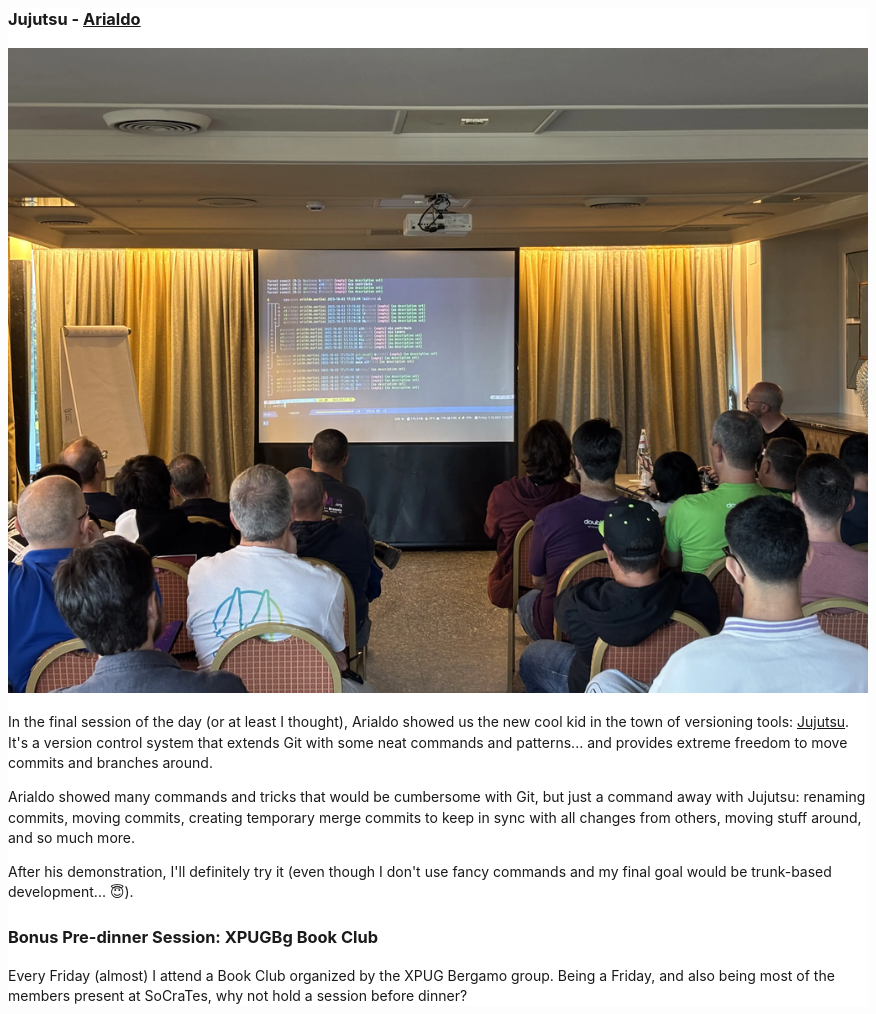 ### Jujutsu - [Arialdo](https://arialdomartini.github.io/)

![jujutsu](jujutsu.webp)

In the final session of the day (or at least I thought), Arialdo showed us the new cool kid in the town of versioning tools: [Jujutsu](https://jj-vcs.github.io/jj/latest/). It's a version control system that extends Git with some neat commands and patterns... and provides extreme freedom to move commits and branches around.

Arialdo showed many commands and tricks that would be cumbersome with Git, but just a command away with Jujutsu: renaming commits, moving commits, creating temporary merge commits to keep in sync with all changes from others, moving stuff around, and so much more.

After his demonstration, I'll definitely try it (even though I don't use fancy commands and my final goal would be trunk-based development... 😇).

### Bonus Pre-dinner Session: XPUGBg Book Club

Every Friday (almost) I attend a Book Club organized by the XPUG Bergamo group. Being a Friday, and also being most of the members present at SoCraTes, why not hold a session before dinner?
